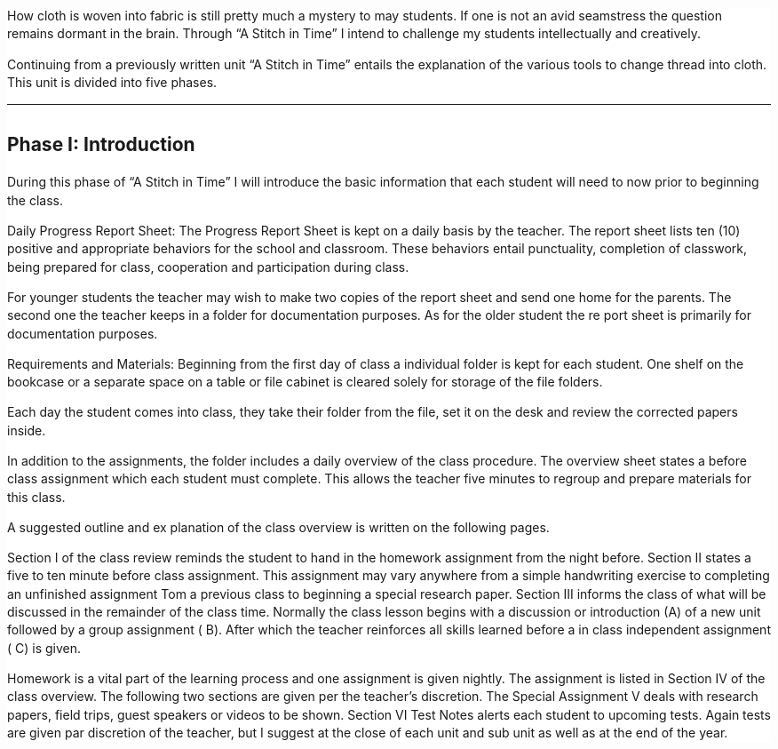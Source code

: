 </p>
</font>
</blockquote>
How cloth is woven into fabric is still pretty much a mystery to may students. If one is not an avid seamstress the question remains dormant in the brain. Through “A Stitch in Time” I intend to challenge my students intellectually and creatively.
<p>
Continuing from a previously written unit “A Stitch in Time” entails the explanation of the various tools to change thread into cloth. This unit is divided into five phases.
</p>
<hr/>
<h2>
Phase I: Introduction
</h2>
During this phase of “A Stitch in Time” I will introduce the basic information that each student will need to now prior to beginning the class.
<p>
Daily Progress Report Sheet: The Progress Report Sheet is kept on a daily basis by the teacher. The report sheet lists ten (10) positive and appropriate behaviors for the school and classroom. These behaviors entail punctuality, completion of classwork, being prepared for class, cooperation and participation during class.
</p>
<p>
For younger students the teacher may wish to make two copies of the report sheet and send one home for the parents. The second one the teacher keeps in a folder for documentation purposes. As for the older student the re port sheet is primarily for documentation purposes.
</p>
<p>
Requirements and Materials: Beginning from the first day of class a individual folder is kept for each student. One shelf on the bookcase or a separate space on a table or file cabinet is cleared solely for storage of the file folders.
</p>
<p>
Each day the student comes into class, they take their folder from the file, set it on the desk and review the corrected papers inside.
</p>
<p>
In addition to the assignments, the folder includes a daily overview of the class procedure. The overview sheet states a before class assignment which each student must complete. This allows the teacher five minutes to regroup and prepare materials for this class.
</p>
<p>
A suggested outline and ex planation of the class overview is written on the following pages.
</p>
<p>
Section I of the class review reminds the student to hand in the homework assignment from the night before. Section II states a five to ten minute before class assignment. This assignment may vary anywhere from a simple handwriting exercise to completing an unfinished assignment Tom a previous class to beginning a special research paper. Section III informs the class of what will be discussed in the remainder of the class time. Normally the class lesson begins with a discussion or introduction (A) of a new unit followed by a group assignment ( B). After which the teacher reinforces all skills learned before a in class independent assignment ( C) is given.
</p>
<p>
Homework is a vital part of the learning process and one assignment is given nightly. The assignment is listed in Section IV of the class overview. The following two sections are given per the teacher’s discretion. The Special Assignment V deals with research papers, field trips, guest speakers or videos to be shown. Section VI Test Notes alerts each student to upcoming tests. Again tests are given par discretion of the teacher, but I suggest at the close of each unit and sub unit as well as at the end of the year.
</p>
<p>